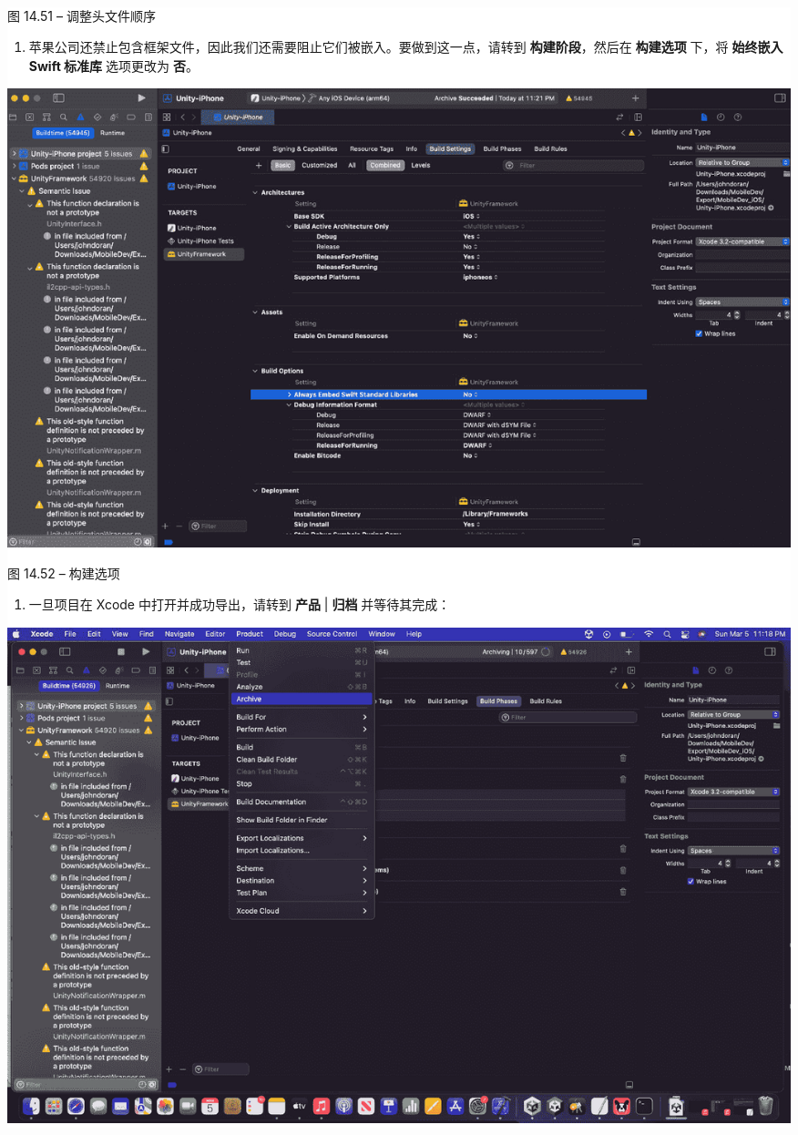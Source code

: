图 14.51 – 调整头文件顺序

1.  苹果公司还禁止包含框架文件，因此我们还需要阻止它们被嵌入。要做到这一点，请转到 **构建阶段**，然后在 **构建选项** 下，将 **始终嵌入 Swift 标准库** 选项更改为 **否**。

![图 14.52 – 构建选项](img/B18868_14_52.jpg)

图 14.52 – 构建选项

1.  一旦项目在 Xcode 中打开并成功导出，请转到 **产品** | **归档** 并等待其完成：

![图 14.53 – 创建归档](img/B18868_14_53.jpg)
